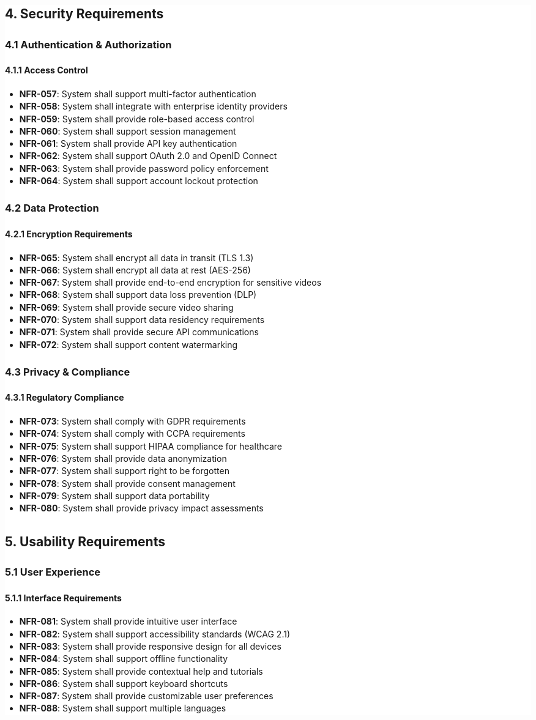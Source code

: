 ## 4. Security Requirements

### 4.1 Authentication & Authorization

#### 4.1.1 Access Control
- **NFR-057**: System shall support multi-factor authentication
- **NFR-058**: System shall integrate with enterprise identity providers
- **NFR-059**: System shall provide role-based access control
- **NFR-060**: System shall support session management
- **NFR-061**: System shall provide API key authentication
- **NFR-062**: System shall support OAuth 2.0 and OpenID Connect
- **NFR-063**: System shall provide password policy enforcement
- **NFR-064**: System shall support account lockout protection

### 4.2 Data Protection

#### 4.2.1 Encryption Requirements
- **NFR-065**: System shall encrypt all data in transit (TLS 1.3)
- **NFR-066**: System shall encrypt all data at rest (AES-256)
- **NFR-067**: System shall provide end-to-end encryption for sensitive videos
- **NFR-068**: System shall support data loss prevention (DLP)
- **NFR-069**: System shall provide secure video sharing
- **NFR-070**: System shall support data residency requirements
- **NFR-071**: System shall provide secure API communications
- **NFR-072**: System shall support content watermarking

### 4.3 Privacy & Compliance

#### 4.3.1 Regulatory Compliance
- **NFR-073**: System shall comply with GDPR requirements
- **NFR-074**: System shall comply with CCPA requirements
- **NFR-075**: System shall support HIPAA compliance for healthcare
- **NFR-076**: System shall provide data anonymization
- **NFR-077**: System shall support right to be forgotten
- **NFR-078**: System shall provide consent management
- **NFR-079**: System shall support data portability
- **NFR-080**: System shall provide privacy impact assessments

## 5. Usability Requirements

### 5.1 User Experience

#### 5.1.1 Interface Requirements
- **NFR-081**: System shall provide intuitive user interface
- **NFR-082**: System shall support accessibility standards (WCAG 2.1)
- **NFR-083**: System shall provide responsive design for all devices
- **NFR-084**: System shall support offline functionality
- **NFR-085**: System shall provide contextual help and tutorials
- **NFR-086**: System shall support keyboard shortcuts
- **NFR-087**: System shall provide customizable user preferences
- **NFR-088**: System shall support multiple languages
